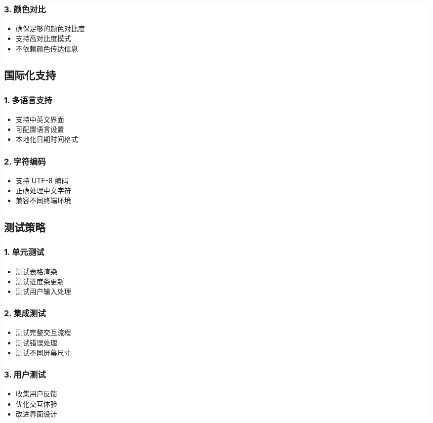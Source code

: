 ### 3. 颜色对比
- 确保足够的颜色对比度
- 支持高对比度模式
- 不依赖颜色传达信息

## 国际化支持

### 1. 多语言支持
- 支持中英文界面
- 可配置语言设置
- 本地化日期时间格式

### 2. 字符编码
- 支持 UTF-8 编码
- 正确处理中文字符
- 兼容不同终端环境

## 测试策略

### 1. 单元测试
- 测试表格渲染
- 测试进度条更新
- 测试用户输入处理

### 2. 集成测试
- 测试完整交互流程
- 测试错误处理
- 测试不同屏幕尺寸

### 3. 用户测试
- 收集用户反馈
- 优化交互体验
- 改进界面设计
